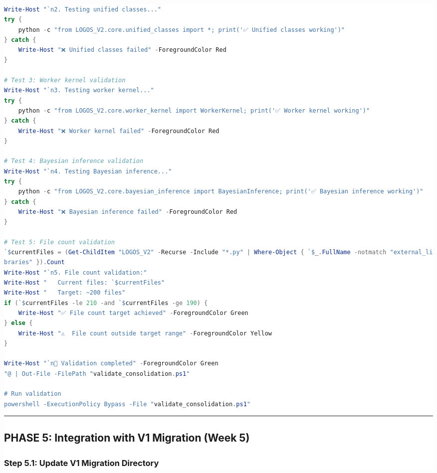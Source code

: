 ```powershell
Write-Host "`n2. Testing unified classes..."
try {
    python -c "from LOGOS_V2.core.unified_classes import *; print('✅ Unified classes working')"
} catch {
    Write-Host "❌ Unified classes failed" -ForegroundColor Red
}

# Test 3: Worker kernel validation
Write-Host "`n3. Testing worker kernel..."
try {
    python -c "from LOGOS_V2.core.worker_kernel import WorkerKernel; print('✅ Worker kernel working')"
} catch {
    Write-Host "❌ Worker kernel failed" -ForegroundColor Red
}

# Test 4: Bayesian inference validation
Write-Host "`n4. Testing Bayesian inference..."
try {
    python -c "from LOGOS_V2.core.bayesian_inference import BayesianInference; print('✅ Bayesian inference working')"
} catch {
    Write-Host "❌ Bayesian inference failed" -ForegroundColor Red
}

# Test 5: File count validation
`$currentFiles = (Get-ChildItem "LOGOS_V2" -Recurse -Include "*.py" | Where-Object { `$_.FullName -notmatch "external_libraries" }).Count
Write-Host "`n5. File count validation:"
Write-Host "   Current files: `$currentFiles"
Write-Host "   Target: ~200 files"
if (`$currentFiles -le 210 -and `$currentFiles -ge 190) {
    Write-Host "✅ File count target achieved" -ForegroundColor Green
} else {
    Write-Host "⚠️  File count outside target range" -ForegroundColor Yellow
}

Write-Host "`n🎯 Validation completed" -ForegroundColor Green
"@ | Out-File -FilePath "validate_consolidation.ps1"

# Run validation
powershell -ExecutionPolicy Bypass -File "validate_consolidation.ps1"
```

---

## **PHASE 5: Integration with V1 Migration (Week 5)**

### **Step 5.1: Update V1 Migration Directory**
